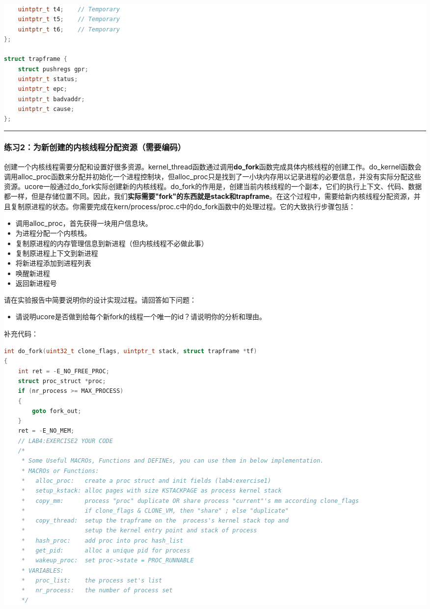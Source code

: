 ```c
    uintptr_t t4;    // Temporary
    uintptr_t t5;    // Temporary
    uintptr_t t6;    // Temporary
};

struct trapframe {
    struct pushregs gpr;
    uintptr_t status;
    uintptr_t epc;
    uintptr_t badvaddr;
    uintptr_t cause;
};
```

----

### 练习2：为新创建的内核线程分配资源（需要编码）

创建一个内核线程需要分配和设置好很多资源。kernel_thread函数通过调用**do_fork**函数完成具体内核线程的创建工作。do_kernel函数会调用alloc_proc函数来分配并初始化一个进程控制块，但alloc_proc只是找到了一小块内存用以记录进程的必要信息，并没有实际分配这些资源。ucore一般通过do_fork实际创建新的内核线程。do_fork的作用是，创建当前内核线程的一个副本，它们的执行上下文、代码、数据都一样，但是存储位置不同。因此，我们**实际需要"fork"的东西就是stack和trapframe**。在这个过程中，需要给新内核线程分配资源，并且复制原进程的状态。你需要完成在kern/process/proc.c中的do_fork函数中的处理过程。它的大致执行步骤包括：

- 调用alloc_proc，首先获得一块用户信息块。
- 为进程分配一个内核栈。
- 复制原进程的内存管理信息到新进程（但内核线程不必做此事）
- 复制原进程上下文到新进程
- 将新进程添加到进程列表
- 唤醒新进程
- 返回新进程号

请在实验报告中简要说明你的设计实现过程。请回答如下问题：

- 请说明ucore是否做到给每个新fork的线程一个唯一的id？请说明你的分析和理由。

补充代码：

```c
int do_fork(uint32_t clone_flags, uintptr_t stack, struct trapframe *tf)
{
    int ret = -E_NO_FREE_PROC;
    struct proc_struct *proc;
    if (nr_process >= MAX_PROCESS)
    {
        goto fork_out;
    }
    ret = -E_NO_MEM;
    // LAB4:EXERCISE2 YOUR CODE
    /*
     * Some Useful MACROs, Functions and DEFINEs, you can use them in below implementation.
     * MACROs or Functions:
     *   alloc_proc:   create a proc struct and init fields (lab4:exercise1)
     *   setup_kstack: alloc pages with size KSTACKPAGE as process kernel stack
     *   copy_mm:      process "proc" duplicate OR share process "current"'s mm according clone_flags
     *                 if clone_flags & CLONE_VM, then "share" ; else "duplicate"
     *   copy_thread:  setup the trapframe on the  process's kernel stack top and
     *                 setup the kernel entry point and stack of process
     *   hash_proc:    add proc into proc hash_list
     *   get_pid:      alloc a unique pid for process
     *   wakeup_proc:  set proc->state = PROC_RUNNABLE
     * VARIABLES:
     *   proc_list:    the process set's list
     *   nr_process:   the number of process set
     */

```